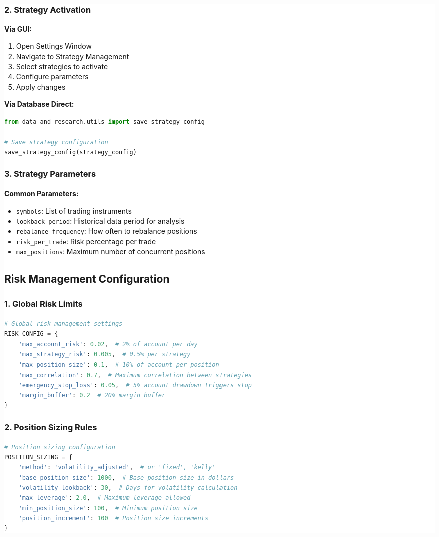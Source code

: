### 2. Strategy Activation

**Via GUI:**
1. Open Settings Window
2. Navigate to Strategy Management
3. Select strategies to activate
4. Configure parameters
5. Apply changes

**Via Database Direct:**
```python
from data_and_research.utils import save_strategy_config

# Save strategy configuration
save_strategy_config(strategy_config)
```

### 3. Strategy Parameters

**Common Parameters:**
- `symbols`: List of trading instruments
- `lookback_period`: Historical data period for analysis
- `rebalance_frequency`: How often to rebalance positions
- `risk_per_trade`: Risk percentage per trade
- `max_positions`: Maximum number of concurrent positions

## Risk Management Configuration

### 1. Global Risk Limits

```python
# Global risk management settings
RISK_CONFIG = {
    'max_account_risk': 0.02,  # 2% of account per day
    'max_strategy_risk': 0.005,  # 0.5% per strategy
    'max_position_size': 0.1,  # 10% of account per position
    'max_correlation': 0.7,  # Maximum correlation between strategies
    'emergency_stop_loss': 0.05,  # 5% account drawdown triggers stop
    'margin_buffer': 0.2  # 20% margin buffer
}
```

### 2. Position Sizing Rules

```python
# Position sizing configuration
POSITION_SIZING = {
    'method': 'volatility_adjusted',  # or 'fixed', 'kelly'
    'base_position_size': 1000,  # Base position size in dollars
    'volatility_lookback': 30,  # Days for volatility calculation
    'max_leverage': 2.0,  # Maximum leverage allowed
    'min_position_size': 100,  # Minimum position size
    'position_increment': 100  # Position size increments
}
```
